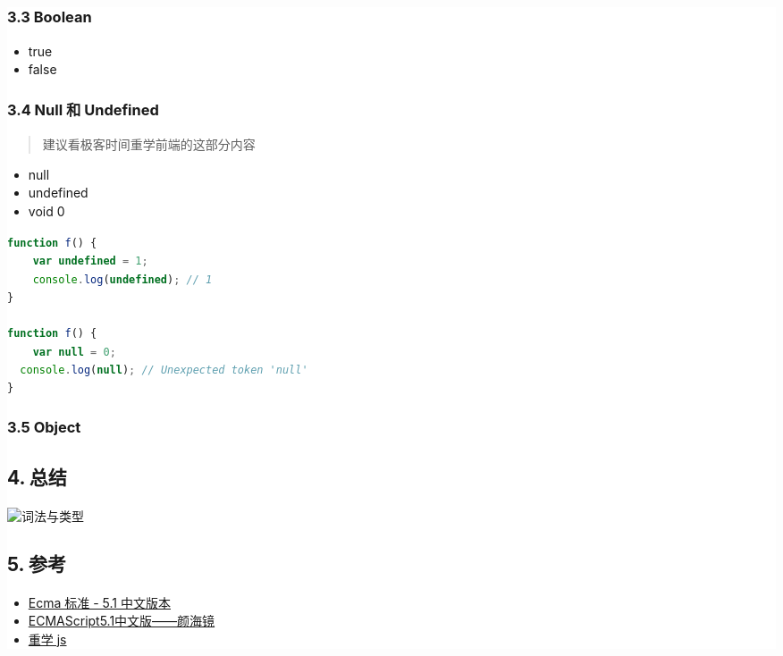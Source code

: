 



### 3.3 Boolean

* true
* false



### 3.4 Null 和 Undefined

> 建议看极客时间重学前端的这部分内容

* null
* undefined
* void 0



```javascript
function f() {
	var undefined = 1;
	console.log(undefined); // 1
}

function f() {
	var null = 0;
  console.log(null); // Unexpected token 'null'
}
```



### 3.5 Object





## 4. 总结

![词法与类型](https://tva1.sinaimg.cn/large/007S8ZIlgy1ge1f100qrmj30u01m77wh.jpg)

## 5. 参考

* [Ecma 标准 - 5.1 中文版本](https://www.w3cschool.cn/wsqzg/wsqzg-qdgl25mj.html)
* [ECMAScript5.1中文版——颜海镜](http://yanhaijing.com/es5/#about)
* [重学 js](https://github.com/lizhongzhen11/lizz-blog/issues/41)